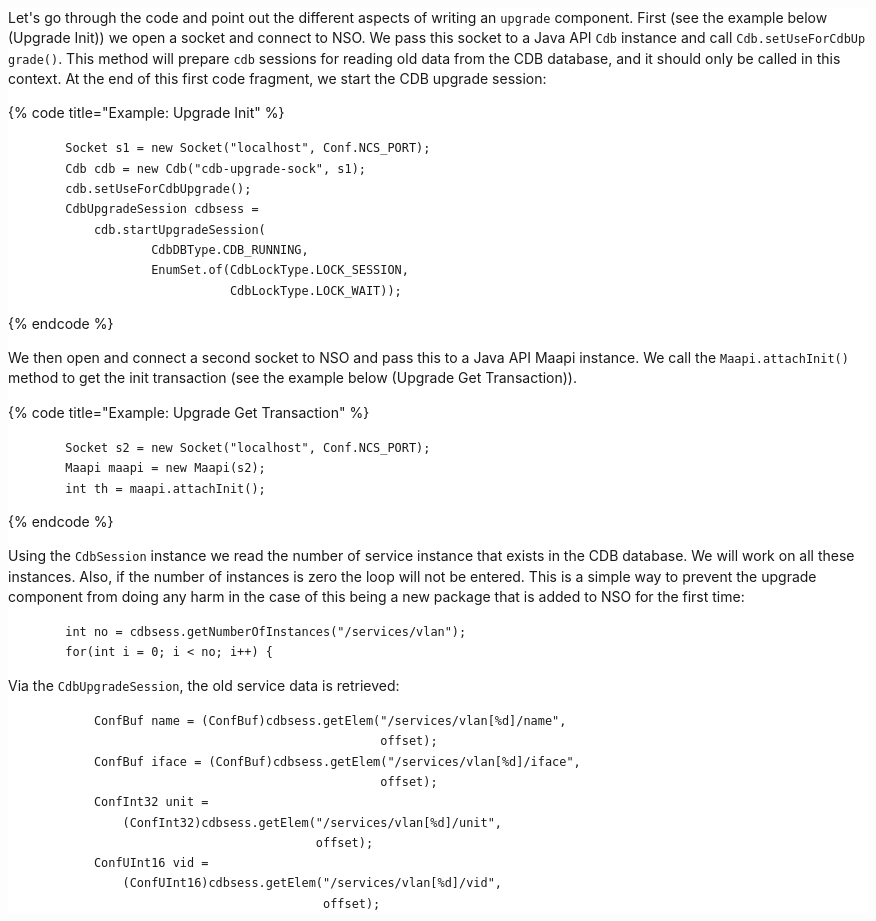 Let's go through the code and point out the different aspects of writing an `upgrade` component. First (see the example below (Upgrade Init)) we open a socket and connect to NSO. We pass this socket to a Java API `Cdb` instance and call `Cdb.setUseForCdbUpgrade()`. This method will prepare `cdb` sessions for reading old data from the CDB database, and it should only be called in this context. At the end of this first code fragment, we start the CDB upgrade session:

{% code title="Example: Upgrade Init" %}
```
        Socket s1 = new Socket("localhost", Conf.NCS_PORT);
        Cdb cdb = new Cdb("cdb-upgrade-sock", s1);
        cdb.setUseForCdbUpgrade();
        CdbUpgradeSession cdbsess =
            cdb.startUpgradeSession(
                    CdbDBType.CDB_RUNNING,
                    EnumSet.of(CdbLockType.LOCK_SESSION,
                               CdbLockType.LOCK_WAIT));
```
{% endcode %}

We then open and connect a second socket to NSO and pass this to a Java API Maapi instance. We call the `Maapi.attachInit()` method to get the init transaction (see the example below (Upgrade Get Transaction)).

{% code title="Example: Upgrade Get Transaction" %}
```
        Socket s2 = new Socket("localhost", Conf.NCS_PORT);
        Maapi maapi = new Maapi(s2);
        int th = maapi.attachInit();
```
{% endcode %}

Using the `CdbSession` instance we read the number of service instance that exists in the CDB database. We will work on all these instances. Also, if the number of instances is zero the loop will not be entered. This is a simple way to prevent the upgrade component from doing any harm in the case of this being a new package that is added to NSO for the first time:

```
        int no = cdbsess.getNumberOfInstances("/services/vlan");
        for(int i = 0; i < no; i++) {
```

Via the `CdbUpgradeSession`, the old service data is retrieved:

```
            ConfBuf name = (ConfBuf)cdbsess.getElem("/services/vlan[%d]/name",
                                                    offset);
            ConfBuf iface = (ConfBuf)cdbsess.getElem("/services/vlan[%d]/iface",
                                                    offset);
            ConfInt32 unit =
                (ConfInt32)cdbsess.getElem("/services/vlan[%d]/unit",
                                           offset);
            ConfUInt16 vid =
                (ConfUInt16)cdbsess.getElem("/services/vlan[%d]/vid",
                                            offset);
```
